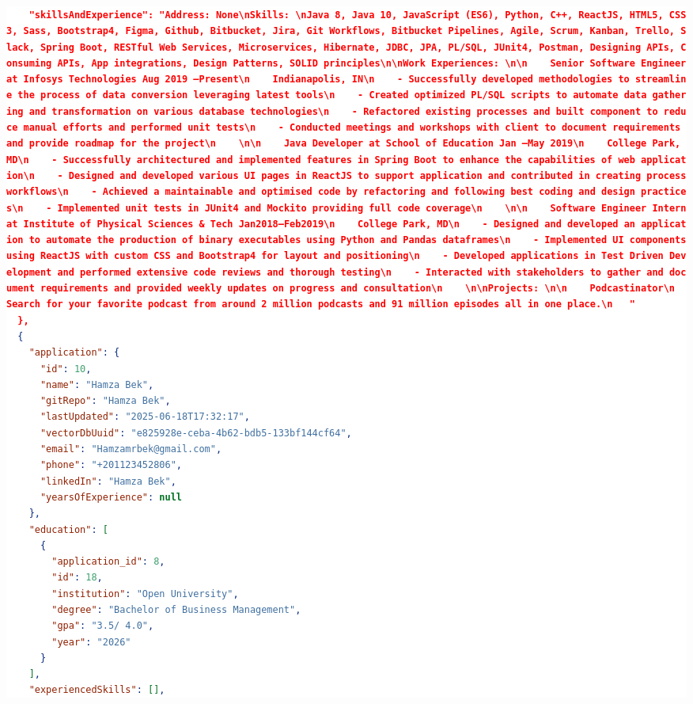 ```json
    "skillsAndExperience": "Address: None\nSkills: \nJava 8, Java 10, JavaScript (ES6), Python, C++, ReactJS, HTML5, CSS3, Sass, Bootstrap4, Figma, Github, Bitbucket, Jira, Git Workflows, Bitbucket Pipelines, Agile, Scrum, Kanban, Trello, Slack, Spring Boot, RESTful Web Services, Microservices, Hibernate, JDBC, JPA, PL/SQL, JUnit4, Postman, Designing APIs, Consuming APIs, App integrations, Design Patterns, SOLID principles\n\nWork Experiences: \n\n    Senior Software Engineer at Infosys Technologies Aug 2019 –Present\n    Indianapolis, IN\n    - Successfully developed methodologies to streamline the process of data conversion leveraging latest tools\n    - Created optimized PL/SQL scripts to automate data gathering and transformation on various database technologies\n    - Refactored existing processes and built component to reduce manual efforts and performed unit tests\n    - Conducted meetings and workshops with client to document requirements and provide roadmap for the project\n    \n\n    Java Developer at School of Education Jan –May 2019\n    College Park, MD\n    - Successfully architectured and implemented features in Spring Boot to enhance the capabilities of web application\n    - Designed and developed various UI pages in ReactJS to support application and contributed in creating process workflows\n    - Achieved a maintainable and optimised code by refactoring and following best coding and design practices\n    - Implemented unit tests in JUnit4 and Mockito providing full code coverage\n    \n\n    Software Engineer Intern at Institute of Physical Sciences & Tech Jan2018–Feb2019\n    College Park, MD\n    - Designed and developed an application to automate the production of binary executables using Python and Pandas dataframes\n    - Implemented UI components using ReactJS with custom CSS and Bootstrap4 for layout and positioning\n    - Developed applications in Test Driven Development and performed extensive code reviews and thorough testing\n    - Interacted with stakeholders to gather and document requirements and provided weekly updates on progress and consultation\n    \n\nProjects: \n\n    Podcastinator\n    Search for your favorite podcast from around 2 million podcasts and 91 million episodes all in one place.\n   "
  },
  {
    "application": {
      "id": 10,
      "name": "Hamza Bek",
      "gitRepo": "Hamza Bek",
      "lastUpdated": "2025-06-18T17:32:17",
      "vectorDbUuid": "e825928e-ceba-4b62-bdb5-133bf144cf64",
      "email": "Hamzamrbek@gmail.com",
      "phone": "+201123452806",
      "linkedIn": "Hamza Bek",
      "yearsOfExperience": null
    },
    "education": [
      {
        "application_id": 8,
        "id": 18,
        "institution": "Open University",
        "degree": "Bachelor of Business Management",
        "gpa": "3.5/ 4.0",
        "year": "2026"
      }
    ],
    "experiencedSkills": [],
```